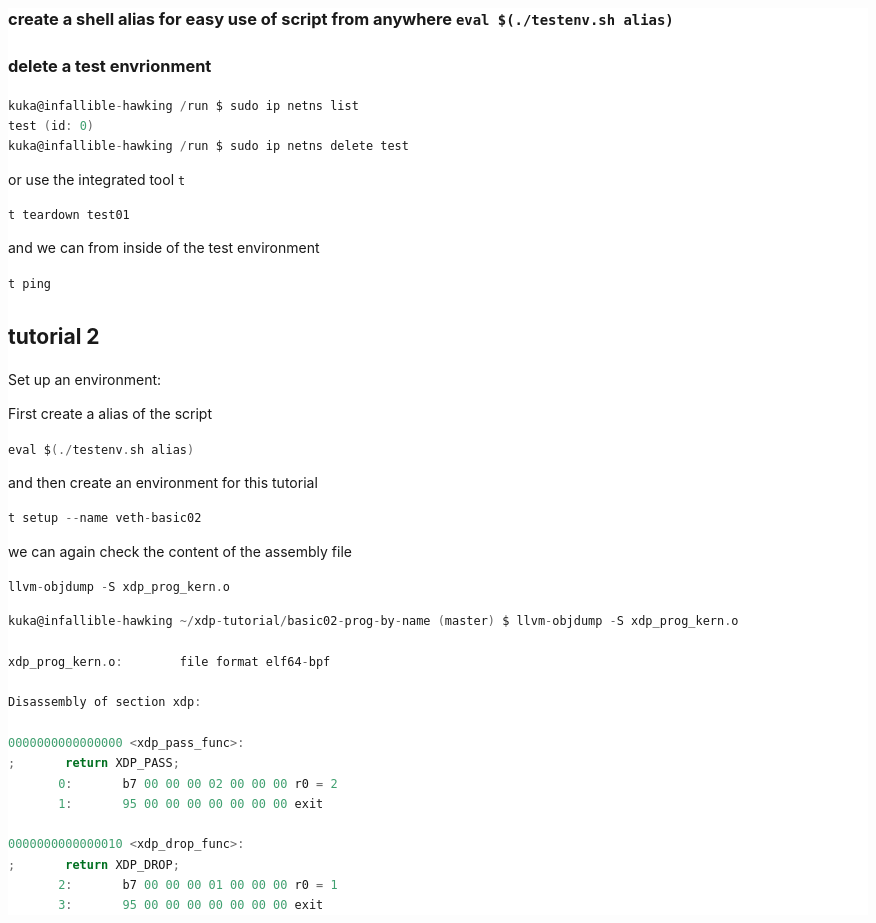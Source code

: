 

### create a shell alias for easy use of script from anywhere `eval $(./testenv.sh alias)`

### delete a test envrionment

```c
kuka@infallible-hawking /run $ sudo ip netns list
test (id: 0)
kuka@infallible-hawking /run $ sudo ip netns delete test
```



or use the integrated tool `t`

```sh
t teardown test01
```

and we can from inside of the test environment

```
t ping
```



## tutorial 2

Set up an environment:

First create a alias of the script

```c
eval $(./testenv.sh alias)
```

and then create an environment for this tutorial

````c
t setup --name veth-basic02
````

we can again check the content of the assembly file

```c
llvm-objdump -S xdp_prog_kern.o
```



```c
kuka@infallible-hawking ~/xdp-tutorial/basic02-prog-by-name (master) $ llvm-objdump -S xdp_prog_kern.o

xdp_prog_kern.o:        file format elf64-bpf

Disassembly of section xdp:

0000000000000000 <xdp_pass_func>:
;       return XDP_PASS;
       0:       b7 00 00 00 02 00 00 00 r0 = 2
       1:       95 00 00 00 00 00 00 00 exit

0000000000000010 <xdp_drop_func>:
;       return XDP_DROP;
       2:       b7 00 00 00 01 00 00 00 r0 = 1
       3:       95 00 00 00 00 00 00 00 exit
```
